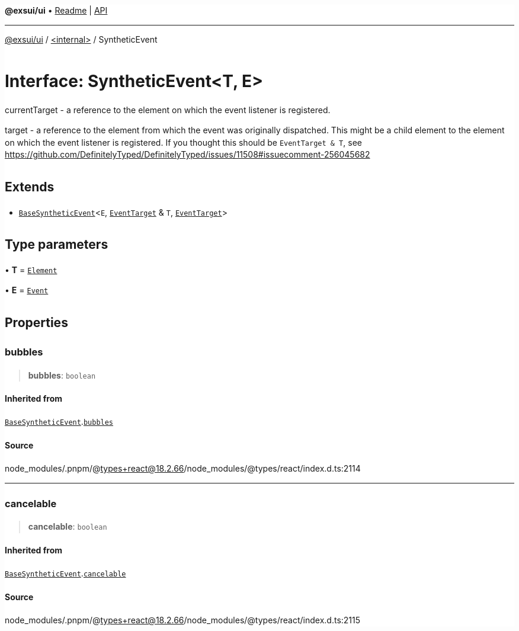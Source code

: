 **@exsui/ui** • [Readme](../../README.md) \| [API](../../globals.md)

***

[@exsui/ui](../../README.md) / [\<internal\>](../README.md) / SyntheticEvent

# Interface: SyntheticEvent\<T, E\>

currentTarget - a reference to the element on which the event listener is registered.

target - a reference to the element from which the event was originally dispatched.
This might be a child element to the element on which the event listener is registered.
If you thought this should be `EventTarget & T`, see https://github.com/DefinitelyTyped/DefinitelyTyped/issues/11508#issuecomment-256045682

## Extends

- [`BaseSyntheticEvent`](BaseSyntheticEvent-1.md)\<`E`, [`EventTarget`]( https://developer.mozilla.org/docs/Web/API/EventTarget ) & `T`, [`EventTarget`]( https://developer.mozilla.org/docs/Web/API/EventTarget )\>

## Type parameters

• **T** = [`Element`]( https://developer.mozilla.org/docs/Web/API/Element )

• **E** = [`Event`]( https://developer.mozilla.org/docs/Web/API/Event )

## Properties

### bubbles

> **bubbles**: `boolean`

#### Inherited from

[`BaseSyntheticEvent`](BaseSyntheticEvent-1.md).[`bubbles`](BaseSyntheticEvent-1.md#bubbles)

#### Source

node\_modules/.pnpm/@types+react@18.2.66/node\_modules/@types/react/index.d.ts:2114

***

### cancelable

> **cancelable**: `boolean`

#### Inherited from

[`BaseSyntheticEvent`](BaseSyntheticEvent-1.md).[`cancelable`](BaseSyntheticEvent-1.md#cancelable)

#### Source

node\_modules/.pnpm/@types+react@18.2.66/node\_modules/@types/react/index.d.ts:2115
